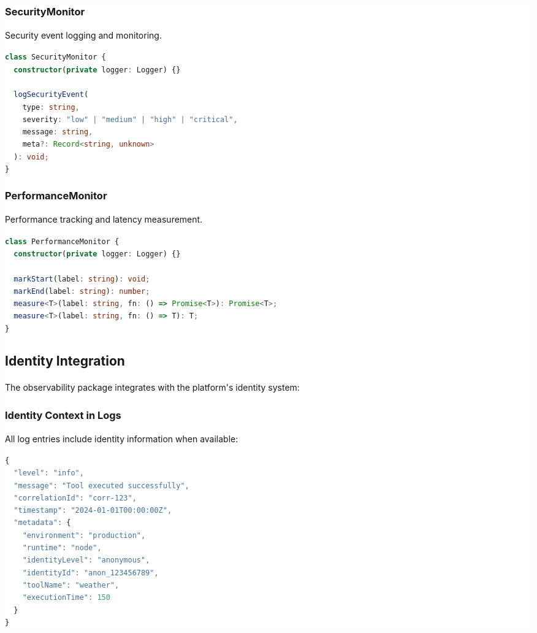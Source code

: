 ### SecurityMonitor

Security event logging and monitoring.

```typescript
class SecurityMonitor {
  constructor(private logger: Logger) {}

  logSecurityEvent(
    type: string,
    severity: "low" | "medium" | "high" | "critical",
    message: string,
    meta?: Record<string, unknown>
  ): void;
}
```

### PerformanceMonitor

Performance tracking and latency measurement.

```typescript
class PerformanceMonitor {
  constructor(private logger: Logger) {}

  markStart(label: string): void;
  markEnd(label: string): number;
  measure<T>(label: string, fn: () => Promise<T>): Promise<T>;
  measure<T>(label: string, fn: () => T): T;
}
```

## Identity Integration

The observability package integrates with the platform's identity system:

### Identity Context in Logs

All log entries include identity information when available:

```typescript
{
  "level": "info",
  "message": "Tool executed successfully",
  "correlationId": "corr-123",
  "timestamp": "2024-01-01T00:00:00Z",
  "metadata": {
    "environment": "production",
    "runtime": "node",
    "identityLevel": "anonymous",
    "identityId": "anon_123456789",
    "toolName": "weather",
    "executionTime": 150
  }
}
```
